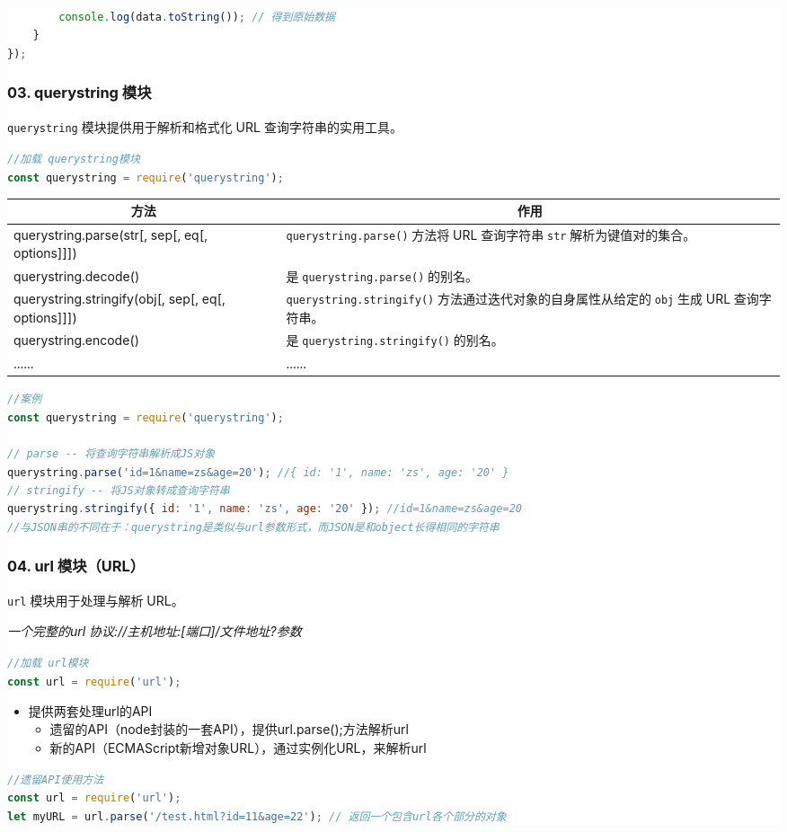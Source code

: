 ```js
        console.log(data.toString()); // 得到原始数据  
    }
});
```

### 03. querystring 模块

`querystring` 模块提供用于解析和格式化 URL 查询字符串的实用工具。

```js
//加载 querystring模块
const querystring = require('querystring');
```

| 方法                                               | 作用                                                         |
| -------------------------------------------------- | ------------------------------------------------------------ |
| querystring.parse(str[, sep[, eq[, options]]])     | `querystring.parse()` 方法将 URL 查询字符串 `str` 解析为键值对的集合。 |
| querystring.decode()                               | 是 `querystring.parse()` 的别名。                            |
| querystring.stringify(obj[, sep[, eq[, options]]]) | `querystring.stringify()` 方法通过迭代对象的自身属性从给定的 `obj` 生成 URL 查询字符串。 |
| querystring.encode()                               | 是 `querystring.stringify()` 的别名。                        |
| ......                                             | ......                                                       |

```js
//案例
const querystring = require('querystring');

// parse -- 将查询字符串解析成JS对象
querystring.parse('id=1&name=zs&age=20'); //{ id: '1', name: 'zs', age: '20' }
// stringify -- 将JS对象转成查询字符串
querystring.stringify({ id: '1', name: 'zs', age: '20' }); //id=1&name=zs&age=20
//与JSON串的不同在于：querystring是类似与url参数形式，而JSON是和object长得相同的字符串
```

### 04. url 模块（URL）

`url` 模块用于处理与解析 URL。

*一个完整的url  协议://主机地址:[端口]/文件地址?参数*

```js
//加载 url模块
const url = require('url');
```

* 提供两套处理url的API
  * 遗留的API（node封装的一套API），提供url.parse();方法解析url
  * 新的API（ECMAScript新增对象URL），通过实例化URL，来解析url

```js
//遗留API使用方法
const url = require('url');
let myURL = url.parse('/test.html?id=11&age=22'); // 返回一个包含url各个部分的对象
```
